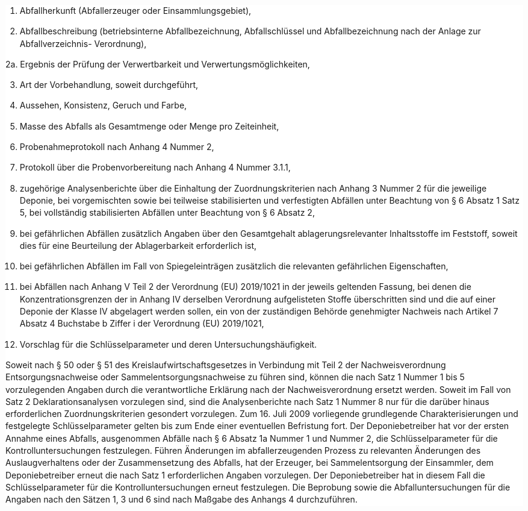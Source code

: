 1.  Abfallherkunft (Abfallerzeuger oder Einsammlungsgebiet),


2.  Abfallbeschreibung (betriebsinterne Abfallbezeichnung, Abfallschlüssel
    und Abfallbezeichnung nach der Anlage zur Abfallverzeichnis-
    Verordnung),


2a. Ergebnis der Prüfung der Verwertbarkeit und Verwertungsmöglichkeiten,


3.  Art der Vorbehandlung, soweit durchgeführt,


4.  Aussehen, Konsistenz, Geruch und Farbe,


5.  Masse des Abfalls als Gesamtmenge oder Menge pro Zeiteinheit,


6.  Probenahmeprotokoll nach Anhang 4 Nummer 2,


7.  Protokoll über die Probenvorbereitung nach Anhang 4 Nummer 3.1.1,


8.  zugehörige Analysenberichte über die Einhaltung der
    Zuordnungskriterien nach Anhang 3 Nummer 2 für die jeweilige Deponie,
    bei vorgemischten sowie bei teilweise stabilisierten und verfestigten
    Abfällen unter Beachtung von § 6 Absatz 1 Satz 5, bei vollständig
    stabilisierten Abfällen unter Beachtung von § 6 Absatz 2,


9.  bei gefährlichen Abfällen zusätzlich Angaben über den Gesamtgehalt
    ablagerungsrelevanter Inhaltsstoffe im Feststoff, soweit dies für eine
    Beurteilung der Ablagerbarkeit erforderlich ist,


10. bei gefährlichen Abfällen im Fall von Spiegeleinträgen zusätzlich die
    relevanten gefährlichen Eigenschaften,


11. bei Abfällen nach Anhang V Teil 2 der Verordnung (EU) 2019/1021 in der
    jeweils geltenden Fassung, bei denen die Konzentrationsgrenzen der in
    Anhang IV derselben Verordnung aufgelisteten Stoffe überschritten sind
    und die auf einer Deponie der Klasse IV abgelagert werden sollen, ein
    von der zuständigen Behörde genehmigter Nachweis nach Artikel 7 Absatz
    4 Buchstabe b Ziffer i der Verordnung (EU) 2019/1021,


12. Vorschlag für die Schlüsselparameter und deren
    Untersuchungshäufigkeit.



Soweit nach § 50 oder § 51 des Kreislaufwirtschaftsgesetzes in
Verbindung mit Teil 2 der Nachweisverordnung Entsorgungsnachweise oder
Sammelentsorgungsnachweise zu führen sind, können die nach Satz 1
Nummer 1 bis 5 vorzulegenden Angaben durch die verantwortliche
Erklärung nach der Nachweisverordnung ersetzt werden. Soweit im Fall
von Satz 2 Deklarationsanalysen vorzulegen sind, sind die
Analysenberichte nach Satz 1 Nummer 8 nur für die darüber hinaus
erforderlichen Zuordnungskriterien gesondert vorzulegen. Zum 16. Juli
2009 vorliegende grundlegende Charakterisierungen und festgelegte
Schlüsselparameter gelten bis zum Ende einer eventuellen Befristung
fort. Der Deponiebetreiber hat vor der ersten Annahme eines Abfalls,
ausgenommen Abfälle nach § 6 Absatz 1a Nummer 1 und Nummer 2, die
Schlüsselparameter für die Kontrolluntersuchungen festzulegen. Führen
Änderungen im abfallerzeugenden Prozess zu relevanten Änderungen des
Auslaugverhaltens oder der Zusammensetzung des Abfalls, hat der
Erzeuger, bei Sammelentsorgung der Einsammler, dem Deponiebetreiber
erneut die nach Satz 1 erforderlichen Angaben vorzulegen. Der
Deponiebetreiber hat in diesem Fall die Schlüsselparameter für die
Kontrolluntersuchungen erneut festzulegen. Die Beprobung sowie die
Abfalluntersuchungen für die Angaben nach den Sätzen 1, 3 und 6 sind
nach Maßgabe des Anhangs 4 durchzuführen.